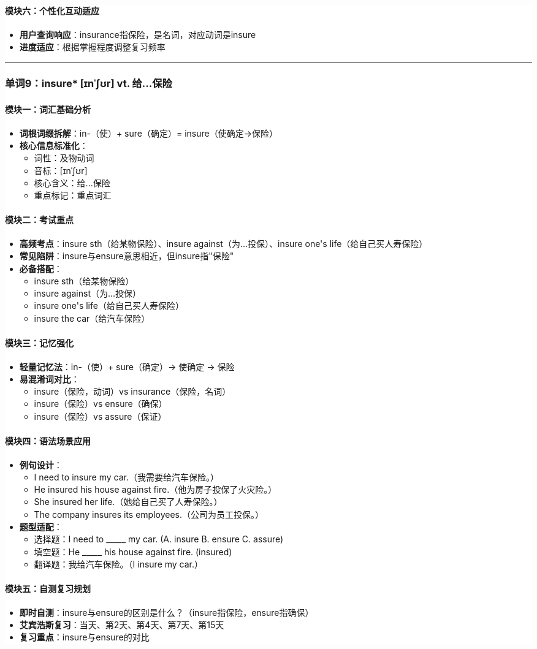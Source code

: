 #### 模块六：个性化互动适应

- **用户查询响应**：insurance指保险，是名词，对应动词是insure
- **进度适应**：根据掌握程度调整复习频率

---

### 单词9：insure* [ɪnˈʃʊr] vt. 给...保险

#### 模块一：词汇基础分析

- **词根词缀拆解**：in-（使）+ sure（确定）= insure（使确定→保险）
- **核心信息标准化**：
  - 词性：及物动词
  - 音标：[ɪnˈʃʊr]
  - 核心含义：给...保险
  - 重点标记：重点词汇

#### 模块二：考试重点

- **高频考点**：insure sth（给某物保险）、insure against（为...投保）、insure one's life（给自己买人寿保险）
- **常见陷阱**：insure与ensure意思相近，但insure指"保险"
- **必备搭配**：
  - insure sth（给某物保险）
  - insure against（为...投保）
  - insure one's life（给自己买人寿保险）
  - insure the car（给汽车保险）

#### 模块三：记忆强化

- **轻量记忆法**：in-（使）+ sure（确定）→ 使确定 → 保险
- **易混淆词对比**：
  - insure（保险，动词）vs insurance（保险，名词）
  - insure（保险）vs ensure（确保）
  - insure（保险）vs assure（保证）

#### 模块四：语法场景应用

- **例句设计**：
  - I need to insure my car.（我需要给汽车保险。）
  - He insured his house against fire.（他为房子投保了火灾险。）
  - She insured her life.（她给自己买了人寿保险。）
  - The company insures its employees.（公司为员工投保。）
- **题型适配**：
  - 选择题：I need to _____ my car. (A. insure B. ensure C. assure)
  - 填空题：He _____ his house against fire. (insured)
  - 翻译题：我给汽车保险。（I insure my car.）

#### 模块五：自测复习规划

- **即时自测**：insure与ensure的区别是什么？（insure指保险，ensure指确保）
- **艾宾浩斯复习**：当天、第2天、第4天、第7天、第15天
- **复习重点**：insure与ensure的对比

